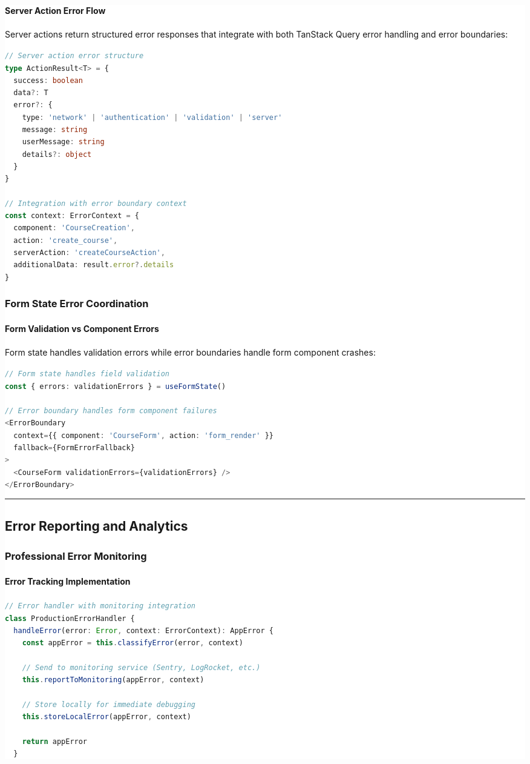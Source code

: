 #### Server Action Error Flow
Server actions return structured error responses that integrate with both TanStack Query error handling and error boundaries:
```typescript
// Server action error structure
type ActionResult<T> = {
  success: boolean
  data?: T
  error?: {
    type: 'network' | 'authentication' | 'validation' | 'server'
    message: string
    userMessage: string
    details?: object
  }
}

// Integration with error boundary context
const context: ErrorContext = {
  component: 'CourseCreation',
  action: 'create_course',
  serverAction: 'createCourseAction',
  additionalData: result.error?.details
}
```

### Form State Error Coordination

#### Form Validation vs Component Errors
Form state handles validation errors while error boundaries handle form component crashes:
```typescript
// Form state handles field validation
const { errors: validationErrors } = useFormState()

// Error boundary handles form component failures
<ErrorBoundary 
  context={{ component: 'CourseForm', action: 'form_render' }}
  fallback={FormErrorFallback}
>
  <CourseForm validationErrors={validationErrors} />
</ErrorBoundary>
```

---

## Error Reporting and Analytics

### Professional Error Monitoring

#### Error Tracking Implementation
```typescript
// Error handler with monitoring integration
class ProductionErrorHandler {
  handleError(error: Error, context: ErrorContext): AppError {
    const appError = this.classifyError(error, context)
    
    // Send to monitoring service (Sentry, LogRocket, etc.)
    this.reportToMonitoring(appError, context)
    
    // Store locally for immediate debugging
    this.storeLocalError(appError, context)
    
    return appError
  }
```